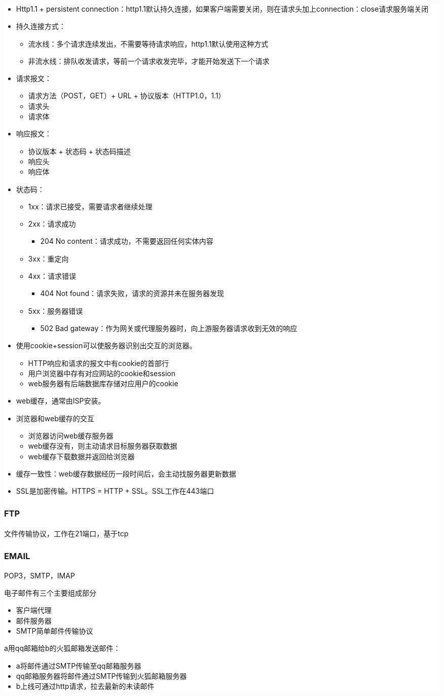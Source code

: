   - Http1.1 + persistent connection：http1.1默认持久连接，如果客户端需要关闭，则在请求头加上connection：close请求服务端关闭
  
- 持久连接方式：
  - 流水线：多个请求连续发出，不需要等待请求响应，http1.1默认使用这种方式
  
  - 非流水线：排队收发请求，等前一个请求收发完毕，才能开始发送下一个请求
  
- 请求报文：
  - 请求方法（POST，GET）+ URL + 协议版本（HTTP1.0，1.1）
  - 请求头
  - 请求体
- 响应报文：
  - 协议版本 + 状态码 + 状态码描述
  - 响应头
  - 响应体
- 状态码：
  - 1xx：请求已接受，需要请求者继续处理
  - 2xx：请求成功
    - 204 No content：请求成功，不需要返回任何实体内容

  - 3xx：重定向
  - 4xx：请求错误
    - 404 Not found：请求失败，请求的资源并未在服务器发现

  - 5xx：服务器错误
    - 502 Bad gateway：作为网关或代理服务器时，向上游服务器请求收到无效的响应

- 使用cookie+session可以使服务器识别出交互的浏览器。
  - HTTP响应和请求的报文中有cookie的首部行
  - 用户浏览器中存有对应网站的cookie和session
  - web服务器有后端数据库存储对应用户的cookie
- web缓存，通常由ISP安装。
- 浏览器和web缓存的交互
  - 浏览器访问web缓存服务器
  - web缓存没有，则主动请求目标服务器获取数据
  - web缓存下载数据并返回给浏览器
- 缓存一致性：web缓存数据经历一段时间后，会主动找服务器更新数据
- SSL是加密传输。HTTPS = HTTP + SSL。SSL工作在443端口

### FTP

文件传输协议，工作在21端口，基于tcp

### EMAIL

POP3，SMTP，IMAP

电子邮件有三个主要组成部分

- 客户端代理
- 邮件服务器
- SMTP简单邮件传输协议

a用qq邮箱给b的火狐邮箱发送邮件：

- a将邮件通过SMTP传输至qq邮箱服务器
- qq邮箱服务器将邮件通过SMTP传输到火狐邮箱服务器
- b上线可通过http请求，拉去最新的未读邮件
